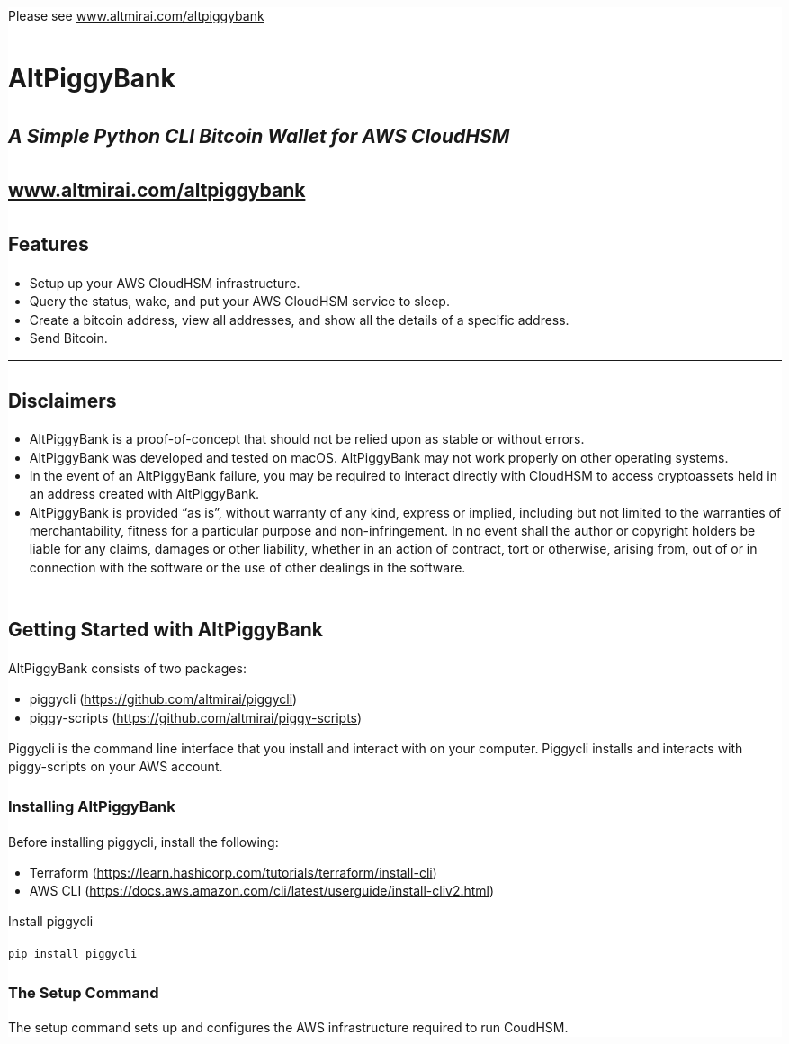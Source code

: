 Please see www.altmirai.com/altpiggybank
 
# AltPiggyBank
## _A Simple Python CLI Bitcoin Wallet for AWS CloudHSM_
## www.altmirai.com/altpiggybank


## Features

- Setup up your AWS CloudHSM infrastructure.
- Query the status, wake, and put your AWS CloudHSM service to sleep.
- Create a bitcoin address, view all addresses, and show all the details of a specific address.
- Send Bitcoin.

___
## Disclaimers
- AltPiggyBank is a proof-of-concept that should not be relied upon as stable or without errors.
- AltPiggyBank was developed and tested on macOS. AltPiggyBank may not work properly on other operating systems.
- In the event of an AltPiggyBank failure, you may be required to interact directly with CloudHSM to access cryptoassets held in an address created with AltPiggyBank.
- AltPiggyBank is provided “as is”, without warranty of any kind, express or implied, including but not limited to the warranties of merchantability, fitness for a particular purpose and non-infringement. In no event shall the author or copyright holders be liable for any claims, damages or other liability, whether in an action of contract, tort or otherwise, arising from, out of or in connection with the software or the use of other dealings in the software.

___
## Getting Started with AltPiggyBank

AltPiggyBank consists of two packages:
- piggycli (https://github.com/altmirai/piggycli)
- piggy-scripts (https://github.com/altmirai/piggy-scripts)

Piggycli is the command line interface that you install and interact with on your computer. Piggycli installs and interacts with piggy-scripts on your AWS account.

### Installing AltPiggyBank

Before installing piggycli, install the following:
- Terraform (https://learn.hashicorp.com/tutorials/terraform/install-cli)
- AWS CLI (https://docs.aws.amazon.com/cli/latest/userguide/install-cliv2.html)

Install piggycli
```
pip install piggycli
```

### The Setup Command
The setup command sets up and configures the AWS infrastructure required to run CoudHSM.
